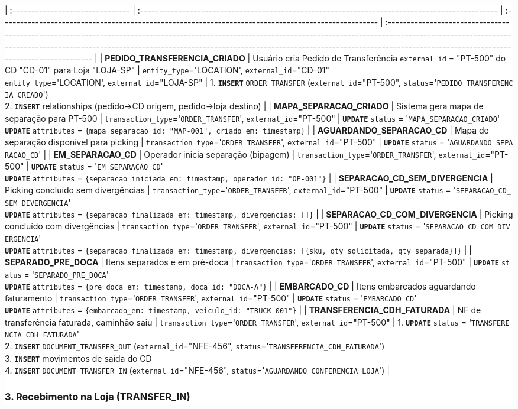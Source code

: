 | :------------------------------- | :---------------------------------------------------------------------------------------------- | :--------------------------------------------------------------------------------------------------- | :--------------------------------------------------------------------------------------------------------------------------------------------------------------------------------------------------------------------------------------------------------------------------------------------------------------------------------- |
| **PEDIDO_TRANSFERENCIA_CRIADO**  | Usuário cria Pedido de Transferência `external_id` = "PT-500" do CD "CD-01" para Loja "LOJA-SP" | `entity_type`='LOCATION', `external_id`="CD-01"<br>`entity_type`='LOCATION', `external_id`="LOJA-SP" | 1. **`INSERT`** `ORDER_TRANSFER` (`external_id`="PT-500", `status`='`PEDIDO_TRANSFERENCIA_CRIADO`')<br>2. **`INSERT`** relationships (pedido→CD origem, pedido→loja destino)                                                                                                                                                       |
| **MAPA_SEPARACAO_CRIADO**        | Sistema gera mapa de separação para PT-500                                                      | `transaction_type`='`ORDER_TRANSFER`', `external_id`="PT-500"                                        | **`UPDATE`** `status` = '`MAPA_SEPARACAO_CRIADO`'<br>**`UPDATE`** `attributes` = `{mapa_separacao_id: "MAP-001", criado_em: timestamp}`                                                                                                                                                                                            |
| **AGUARDANDO_SEPARACAO_CD**      | Mapa de separação disponível para picking                                                       | `transaction_type`='`ORDER_TRANSFER`', `external_id`="PT-500"                                        | **`UPDATE`** `status` = '`AGUARDANDO_SEPARACAO_CD`'                                                                                                                                                                                                                                                                                |
| **EM_SEPARACAO_CD**              | Operador inicia separação (bipagem)                                                             | `transaction_type`='`ORDER_TRANSFER`', `external_id`="PT-500"                                        | **`UPDATE`** `status` = '`EM_SEPARACAO_CD`'<br>**`UPDATE`** `attributes` = `{separacao_iniciada_em: timestamp, operador_id: "OP-001"}`                                                                                                                                                                                             |
| **SEPARACAO_CD_SEM_DIVERGENCIA** | Picking concluído sem divergências                                                              | `transaction_type`='`ORDER_TRANSFER`', `external_id`="PT-500"                                        | **`UPDATE`** `status` = '`SEPARACAO_CD_SEM_DIVERGENCIA`'<br>**`UPDATE`** `attributes` = `{separacao_finalizada_em: timestamp, divergencias: []}`                                                                                                                                                                                   |
| **SEPARACAO_CD_COM_DIVERGENCIA** | Picking concluído com divergências                                                              | `transaction_type`='`ORDER_TRANSFER`', `external_id`="PT-500"                                        | **`UPDATE`** `status` = '`SEPARACAO_CD_COM_DIVERGENCIA`'<br>**`UPDATE`** `attributes` = `{separacao_finalizada_em: timestamp, divergencias: [{sku, qty_solicitada, qty_separada}]}`                                                                                                                                                |
| **SEPARADO_PRE_DOCA**            | Itens separados e em pré-doca                                                                   | `transaction_type`='`ORDER_TRANSFER`', `external_id`="PT-500"                                        | **`UPDATE`** `status` = '`SEPARADO_PRE_DOCA`'<br>**`UPDATE`** `attributes` = `{pre_doca_em: timestamp, doca_id: "DOCA-A"}`                                                                                                                                                                                                         |
| **EMBARCADO_CD**                 | Itens embarcados aguardando faturamento                                                         | `transaction_type`='`ORDER_TRANSFER`', `external_id`="PT-500"                                        | **`UPDATE`** `status` = '`EMBARCADO_CD`'<br>**`UPDATE`** `attributes` = `{embarcado_em: timestamp, veiculo_id: "TRUCK-001"}`                                                                                                                                                                                                       |
| **TRANSFERENCIA_CDH_FATURADA**   | NF de transferência faturada, caminhão saiu                                                     | `transaction_type`='`ORDER_TRANSFER`', `external_id`="PT-500"                                        | 1. **`UPDATE`** `status` = '`TRANSFERENCIA_CDH_FATURADA`'<br>2. **`INSERT`** `DOCUMENT_TRANSFER_OUT` (`external_id`="NFE-456", `status`='`TRANSFERENCIA_CDH_FATURADA`')<br>3. **`INSERT`** movimentos de saída do CD<br>4. **`INSERT`** `DOCUMENT_TRANSFER_IN` (`external_id`="NFE-456", `status`='`AGUARDANDO_CONFERENCIA_LOJA`') |

### 3. Recebimento na Loja (TRANSFER_IN)
